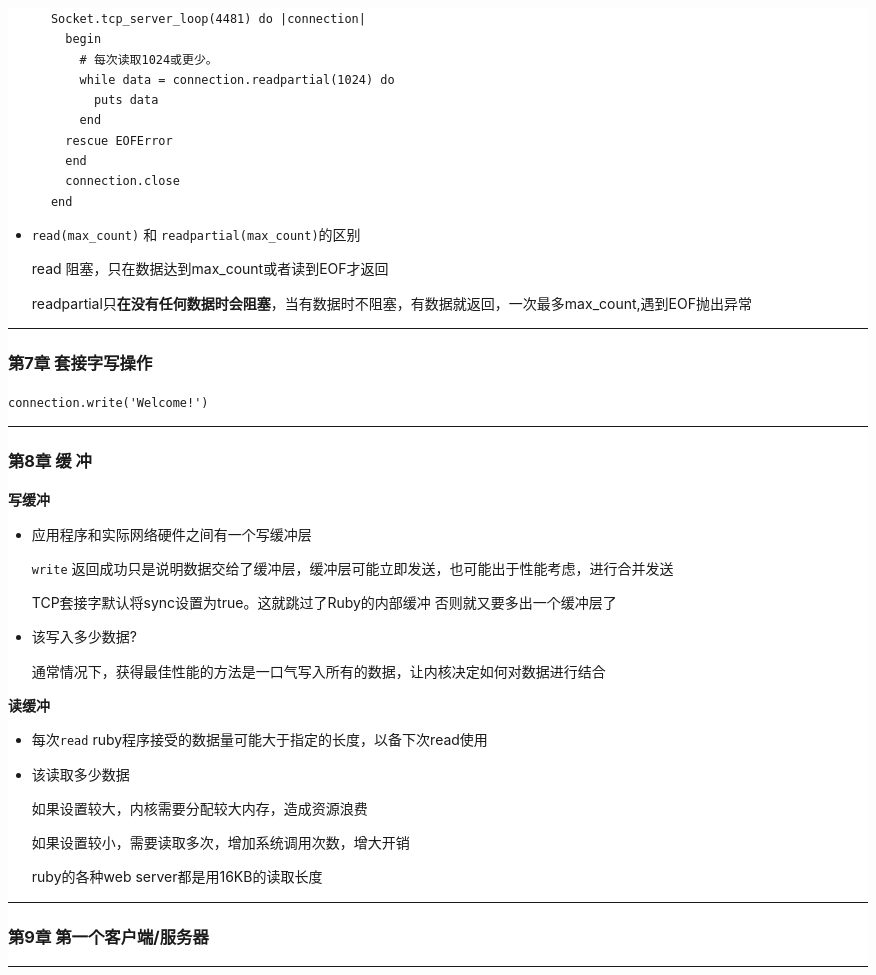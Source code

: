           Socket.tcp_server_loop(4481) do |connection|
            begin
              # 每次读取1024或更少。
              while data = connection.readpartial(1024) do
                puts data
              end
            rescue EOFError
            end
            connection.close
          end

* `read(max_count)` 和 `readpartial(max_count)`的区别

  read 阻塞，只在数据达到max_count或者读到EOF才返回

  readpartial只**在没有任何数据时会阻塞**，当有数据时不阻塞，有数据就返回，一次最多max_count,遇到EOF抛出异常

---

### 第7章 套接字写操作

`connection.write('Welcome!')`

---

### 第8章 缓 冲

**写缓冲**

* 应用程序和实际网络硬件之间有一个写缓冲层

  `write` 返回成功只是说明数据交给了缓冲层，缓冲层可能立即发送，也可能出于性能考虑，进行合并发送

  TCP套接字默认将sync设置为true。这就跳过了Ruby的内部缓冲 否则就又要多出一个缓冲层了

* 该写入多少数据?

  通常情况下，获得最佳性能的方法是一口气写入所有的数据，让内核决定如何对数据进行结合

**读缓冲**

* 每次`read` ruby程序接受的数据量可能大于指定的长度，以备下次read使用

* 该读取多少数据

  如果设置较大，内核需要分配较大内存，造成资源浪费

  如果设置较小，需要读取多次，增加系统调用次数，增大开销

  ruby的各种web server都是用16KB的读取长度

---

### 第9章 第一个客户端/服务器

---
